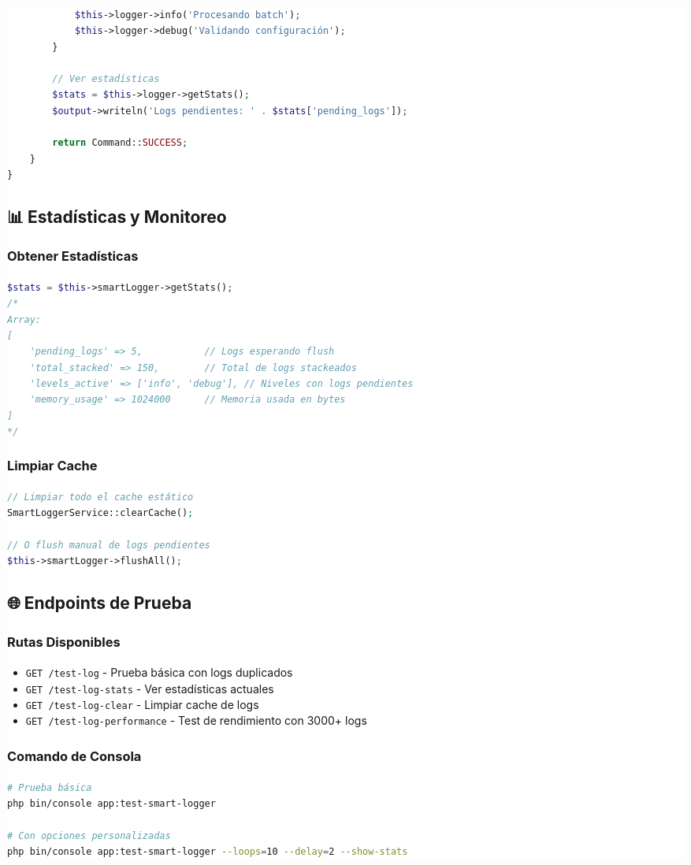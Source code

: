 ```php
            $this->logger->info('Procesando batch');
            $this->logger->debug('Validando configuración');
        }
        
        // Ver estadísticas
        $stats = $this->logger->getStats();
        $output->writeln('Logs pendientes: ' . $stats['pending_logs']);
        
        return Command::SUCCESS;
    }
}
```

## 📊 Estadísticas y Monitoreo

### Obtener Estadísticas
```php
$stats = $this->smartLogger->getStats();
/*
Array:
[
    'pending_logs' => 5,           // Logs esperando flush
    'total_stacked' => 150,        // Total de logs stackeados
    'levels_active' => ['info', 'debug'], // Niveles con logs pendientes
    'memory_usage' => 1024000      // Memoria usada en bytes
]
*/
```

### Limpiar Cache
```php
// Limpiar todo el cache estático
SmartLoggerService::clearCache();

// O flush manual de logs pendientes
$this->smartLogger->flushAll();
```

## 🌐 Endpoints de Prueba

### Rutas Disponibles
- `GET /test-log` - Prueba básica con logs duplicados
- `GET /test-log-stats` - Ver estadísticas actuales
- `GET /test-log-clear` - Limpiar cache de logs
- `GET /test-log-performance` - Test de rendimiento con 3000+ logs

### Comando de Consola
```bash
# Prueba básica
php bin/console app:test-smart-logger

# Con opciones personalizadas
php bin/console app:test-smart-logger --loops=10 --delay=2 --show-stats
```
